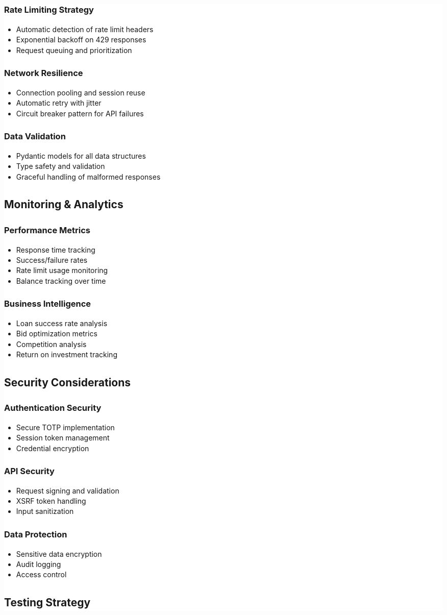 ### Rate Limiting Strategy
- Automatic detection of rate limit headers
- Exponential backoff on 429 responses
- Request queuing and prioritization

### Network Resilience
- Connection pooling and session reuse
- Automatic retry with jitter
- Circuit breaker pattern for API failures

### Data Validation
- Pydantic models for all data structures
- Type safety and validation
- Graceful handling of malformed responses

## Monitoring & Analytics

### Performance Metrics
- Response time tracking
- Success/failure rates
- Rate limit usage monitoring
- Balance tracking over time

### Business Intelligence
- Loan success rate analysis
- Bid optimization metrics
- Competition analysis
- Return on investment tracking

## Security Considerations

### Authentication Security
- Secure TOTP implementation
- Session token management
- Credential encryption

### API Security
- Request signing and validation
- XSRF token handling
- Input sanitization

### Data Protection
- Sensitive data encryption
- Audit logging
- Access control

## Testing Strategy
